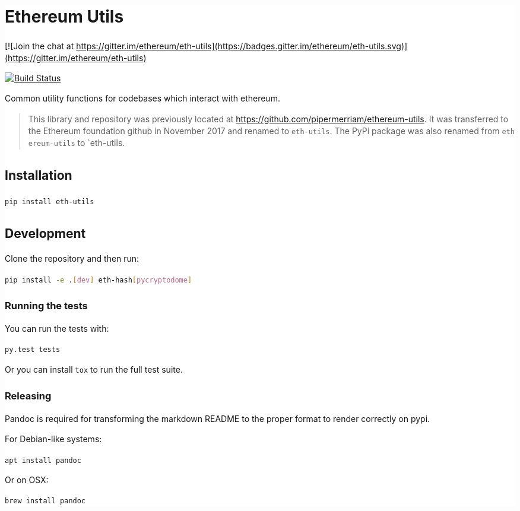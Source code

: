 # Ethereum Utils

[![Join the chat at https://gitter.im/ethereum/eth-utils](https://badges.gitter.im/ethereum/eth-utils.svg)](https://gitter.im/ethereum/eth-utils)

[![Build Status](https://circleci.com/gh/ethereum/eth-utils.svg?style=shield)](https://circleci.com/gh/ethereum/eth-utils)

Common utility functions for codebases which interact with ethereum.

> This library and repository was previously located at https://github.com/pipermerriam/ethereum-utils.  It was transferred to the Ethereum foundation github in November 2017 and renamed to `eth-utils`.  The PyPi package was also renamed from `ethereum-utils` to `eth-utils.


## Installation

```sh
pip install eth-utils
```

## Development

Clone the repository and then run:

```sh
pip install -e .[dev] eth-hash[pycryptodome]
```


### Running the tests

You can run the tests with:

```sh
py.test tests
```

Or you can install `tox` to run the full test suite.


### Releasing

Pandoc is required for transforming the markdown README to the proper format to
render correctly on pypi.

For Debian-like systems:

```
apt install pandoc
```

Or on OSX:

```sh
brew install pandoc
```
